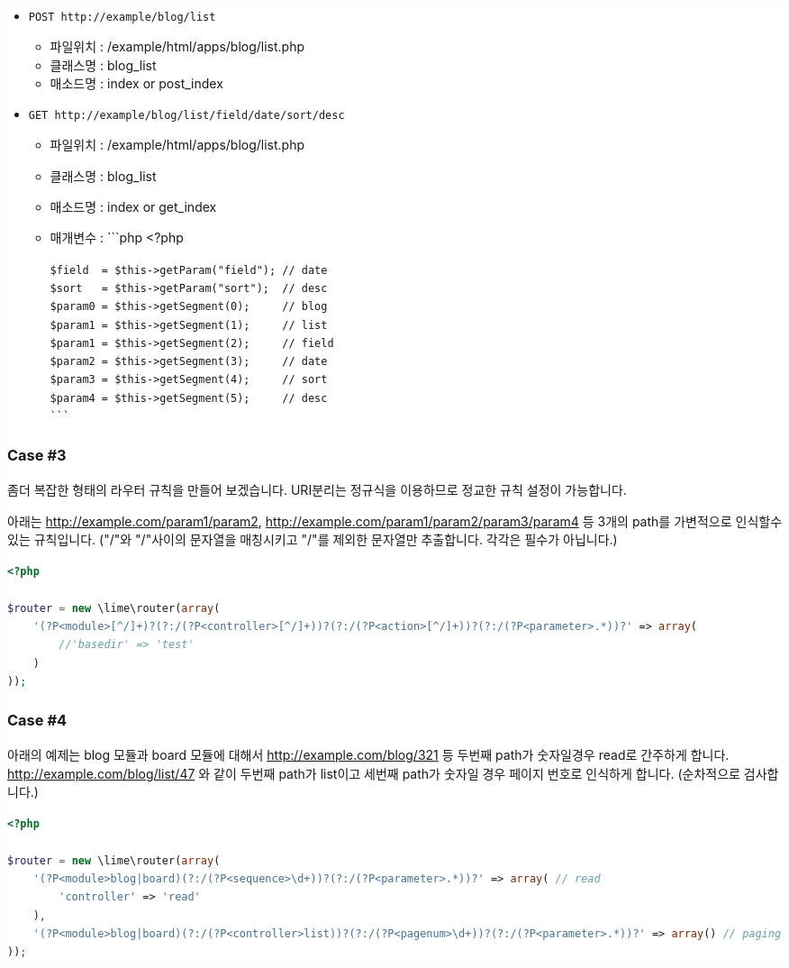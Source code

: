 - `POST http://example/blog/list`
  - 파일위치  :  /example/html/apps/blog/list.php
  - 클래스명  :  blog_list
  - 매소드명  :  index or post_index

- `GET http://example/blog/list/field/date/sort/desc`
  - 파일위치  :  /example/html/apps/blog/list.php
  - 클래스명  :  blog_list
  - 매소드명  :  index or get_index
  - 매개변수  :
        ```php
        <?php

        $field  = $this->getParam("field"); // date
        $sort   = $this->getParam("sort");  // desc
        $param0 = $this->getSegment(0);     // blog
        $param1 = $this->getSegment(1);     // list
        $param1 = $this->getSegment(2);     // field
        $param2 = $this->getSegment(3);     // date
        $param3 = $this->getSegment(4);     // sort
        $param4 = $this->getSegment(5);     // desc
        ```



### Case #3

좀더 복잡한 형태의 라우터 규칙을 만들어 보겠습니다. URI분리는 정규식을 이용하므로 정교한 규칙 설정이 가능합니다.

아래는 http://example.com/param1/param2, http://example.com/param1/param2/param3/param4 등
3개의 path를 가변적으로 인식할수 있는 규칙입니다.
("/"와 "/"사이의 문자열을 매칭시키고 "/"를 제외한 문자열만 추출합니다. 각각은 필수가 아닙니다.)

```php
<?php

$router = new \lime\router(array(
	'(?P<module>[^/]+)?(?:/(?P<controller>[^/]+))?(?:/(?P<action>[^/]+))?(?:/(?P<parameter>.*))?' => array(
		//'basedir' => 'test'
	)
));
```


### Case #4

아래의 예제는 blog 모듈과 board 모듈에 대해서 http://example.com/blog/321 등 두번째 path가 숫자일경우
read로 간주하게 합니다.
http://example.com/blog/list/47 와 같이 두번째 path가 list이고 세번째 path가 숫자일 경우
페이지 번호로 인식하게 합니다. (순차적으로 검사합니다.)

```php
<?php

$router = new \lime\router(array(
	'(?P<module>blog|board)(?:/(?P<sequence>\d+))?(?:/(?P<parameter>.*))?' => array( // read
		'controller' => 'read'
	),
	'(?P<module>blog|board)(?:/(?P<controller>list))?(?:/(?P<pagenum>\d+))?(?:/(?P<parameter>.*))?' => array() // paging
));
```
